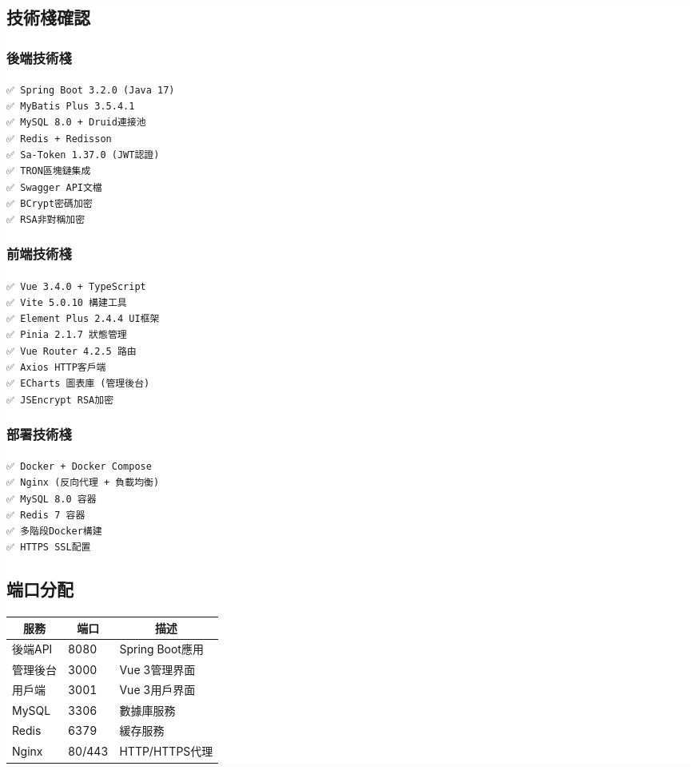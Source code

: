## 技術棧確認

### 後端技術棧
```
✅ Spring Boot 3.2.0 (Java 17)
✅ MyBatis Plus 3.5.4.1 
✅ MySQL 8.0 + Druid連接池
✅ Redis + Redisson
✅ Sa-Token 1.37.0 (JWT認證)
✅ TRON區塊鏈集成
✅ Swagger API文檔
✅ BCrypt密碼加密
✅ RSA非對稱加密
```

### 前端技術棧
```
✅ Vue 3.4.0 + TypeScript
✅ Vite 5.0.10 構建工具
✅ Element Plus 2.4.4 UI框架
✅ Pinia 2.1.7 狀態管理
✅ Vue Router 4.2.5 路由
✅ Axios HTTP客戶端
✅ ECharts 圖表庫 (管理後台)
✅ JSEncrypt RSA加密
```

### 部署技術棧
```
✅ Docker + Docker Compose
✅ Nginx (反向代理 + 負載均衡)
✅ MySQL 8.0 容器
✅ Redis 7 容器
✅ 多階段Docker構建
✅ HTTPS SSL配置
```

## 端口分配

| 服務 | 端口 | 描述 |
|------|------|------|
| 後端API | 8080 | Spring Boot應用 |
| 管理後台 | 3000 | Vue 3管理界面 |
| 用戶端 | 3001 | Vue 3用戶界面 |
| MySQL | 3306 | 數據庫服務 |
| Redis | 6379 | 緩存服務 |
| Nginx | 80/443 | HTTP/HTTPS代理 |
